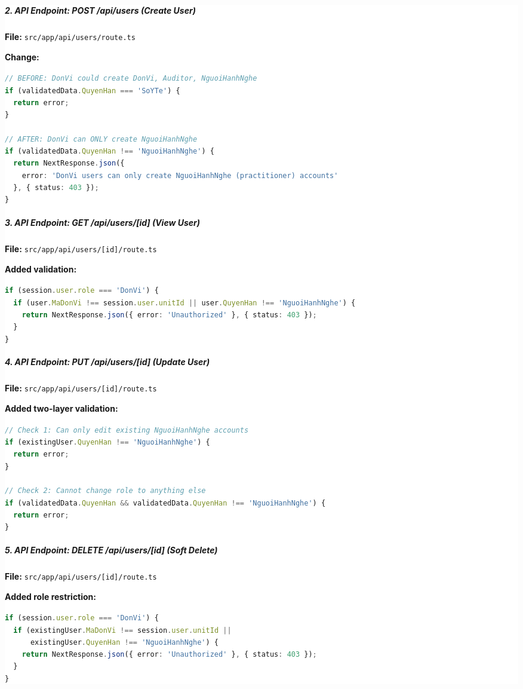 ##### 2. API Endpoint: POST /api/users (Create User)
**File:** `src/app/api/users/route.ts`

**Change:**
```typescript
// BEFORE: DonVi could create DonVi, Auditor, NguoiHanhNghe
if (validatedData.QuyenHan === 'SoYTe') {
  return error;
}

// AFTER: DonVi can ONLY create NguoiHanhNghe
if (validatedData.QuyenHan !== 'NguoiHanhNghe') {
  return NextResponse.json({
    error: 'DonVi users can only create NguoiHanhNghe (practitioner) accounts'
  }, { status: 403 });
}
```

##### 3. API Endpoint: GET /api/users/[id] (View User)
**File:** `src/app/api/users/[id]/route.ts`

**Added validation:**
```typescript
if (session.user.role === 'DonVi') {
  if (user.MaDonVi !== session.user.unitId || user.QuyenHan !== 'NguoiHanhNghe') {
    return NextResponse.json({ error: 'Unauthorized' }, { status: 403 });
  }
}
```

##### 4. API Endpoint: PUT /api/users/[id] (Update User)
**File:** `src/app/api/users/[id]/route.ts`

**Added two-layer validation:**
```typescript
// Check 1: Can only edit existing NguoiHanhNghe accounts
if (existingUser.QuyenHan !== 'NguoiHanhNghe') {
  return error;
}

// Check 2: Cannot change role to anything else
if (validatedData.QuyenHan && validatedData.QuyenHan !== 'NguoiHanhNghe') {
  return error;
}
```

##### 5. API Endpoint: DELETE /api/users/[id] (Soft Delete)
**File:** `src/app/api/users/[id]/route.ts`

**Added role restriction:**
```typescript
if (session.user.role === 'DonVi') {
  if (existingUser.MaDonVi !== session.user.unitId || 
      existingUser.QuyenHan !== 'NguoiHanhNghe') {
    return NextResponse.json({ error: 'Unauthorized' }, { status: 403 });
  }
}
```
